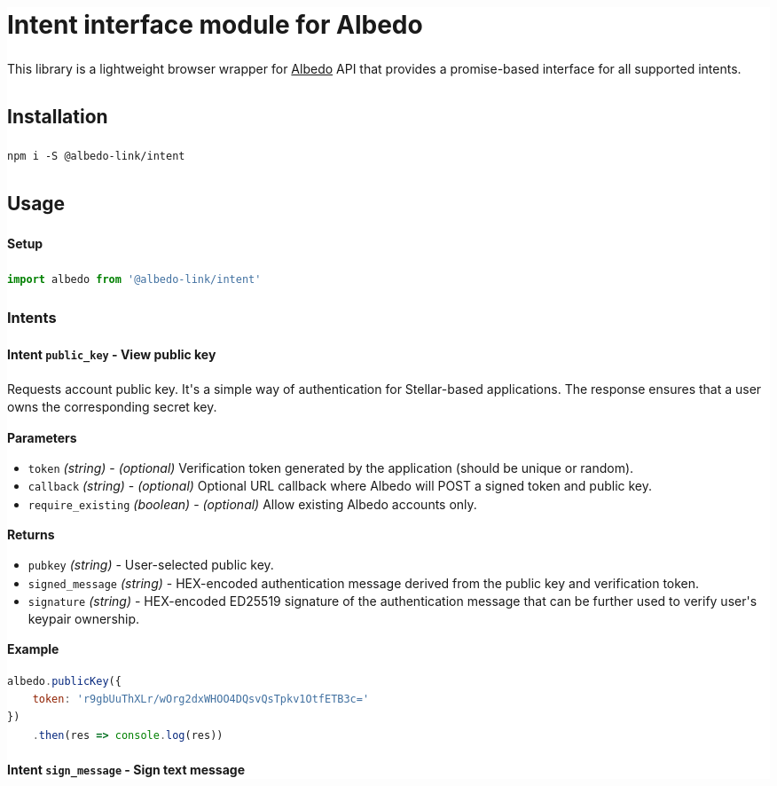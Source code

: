 # Intent interface module for Albedo

This library is a lightweight browser wrapper for [Albedo](https://github.com/stellar-expert/albedo) API 
that provides a promise-based interface for all supported intents.    

## Installation

```
npm i -S @albedo-link/intent
```

## Usage

#### Setup

```js
import albedo from '@albedo-link/intent'
```

### Intents


#### Intent `public_key` - View public key

Requests account public key. It's a simple way of authentication for Stellar-based applications. The response ensures that a user owns the corresponding secret key.

**Parameters**

- `token` *(string)* - *(optional)* Verification token generated by the application (should be unique or random).
- `callback` *(string)* - *(optional)* Optional URL callback where Albedo will POST a signed token and public key.
- `require_existing` *(boolean)* - *(optional)* Allow existing Albedo accounts only.

**Returns**

- `pubkey` *(string)* - User-selected public key.
- `signed_message` *(string)* - HEX-encoded authentication message derived from the public key and verification token.
- `signature` *(string)* - HEX-encoded ED25519 signature of the authentication message that can be further used to verify user's keypair ownership.

**Example**

```js
albedo.publicKey({
    token: 'r9gbUuThXLr/wOrg2dxWHOO4DQsvQsTpkv1OtfETB3c='
})
    .then(res => console.log(res))
```

#### Intent `sign_message` - Sign text message
